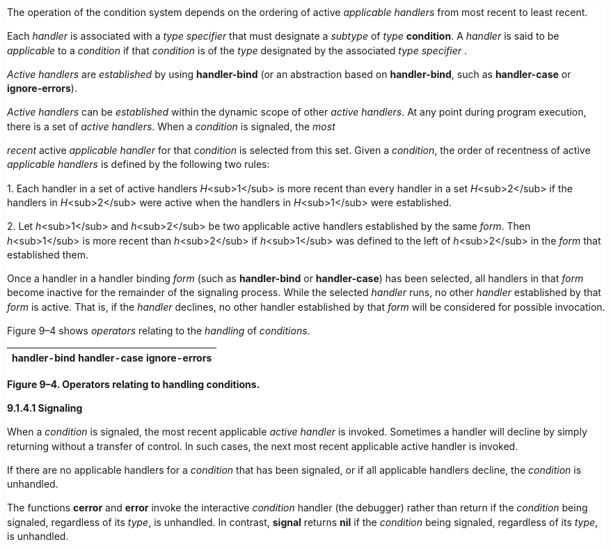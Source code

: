 The operation of the condition system depends on the ordering of active *applicable handlers* from most recent to least recent. 

Each *handler* is associated with a *type specifier* that must designate a *subtype* of *type* **condition**. A *handler* is said to be *applicable* to a *condition* if that *condition* is of the *type* designated by the associated *type specifier* . 

*Active handlers* are *established* by using **handler-bind** (or an abstraction based on **handler-bind**, such as **handler-case** or **ignore-errors**). 

*Active handlers* can be *established* within the dynamic scope of other *active handlers*. At any point during program execution, there is a set of *active handlers*. When a *condition* is signaled, the *most* 



 

 

*recent* active *applicable handler* for that *condition* is selected from this set. Given a *condition*, the order of recentness of active *applicable handlers* is defined by the following two rules: 

1\. Each handler in a set of active handlers *H*\<sub\>1\</sub\> is more recent than every handler in a set *H*\<sub\>2\</sub\> if the handlers in *H*\<sub\>2\</sub\> were active when the handlers in *H*\<sub\>1\</sub\> were established. 

2\. Let *h*\<sub\>1\</sub\> and *h*\<sub\>2\</sub\> be two applicable active handlers established by the same *form*. Then *h*\<sub\>1\</sub\> is more recent than *h*\<sub\>2\</sub\> if *h*\<sub\>1\</sub\> was defined to the left of *h*\<sub\>2\</sub\> in the *form* that established them. 

Once a handler in a handler binding *form* (such as **handler-bind** or **handler-case**) has been selected, all handlers in that *form* become inactive for the remainder of the signaling process. While the selected *handler* runs, no other *handler* established by that *form* is active. That is, if the *handler* declines, no other handler established by that *form* will be considered for possible invocation. 

Figure 9–4 shows *operators* relating to the *handling* of *conditions*. 

|**handler-bind handler-case ignore-errors**|
| :- |


**Figure 9–4. Operators relating to handling conditions.** 

**9.1.4.1 Signaling** 

When a *condition* is signaled, the most recent applicable *active handler* is invoked. Sometimes a handler will decline by simply returning without a transfer of control. In such cases, the next most recent applicable active handler is invoked. 

If there are no applicable handlers for a *condition* that has been signaled, or if all applicable handlers decline, the *condition* is unhandled. 

The functions **cerror** and **error** invoke the interactive *condition* handler (the debugger) rather than return if the *condition* being signaled, regardless of its *type*, is unhandled. In contrast, **signal** returns **nil** if the *condition* being signaled, regardless of its *type*, is unhandled. 
